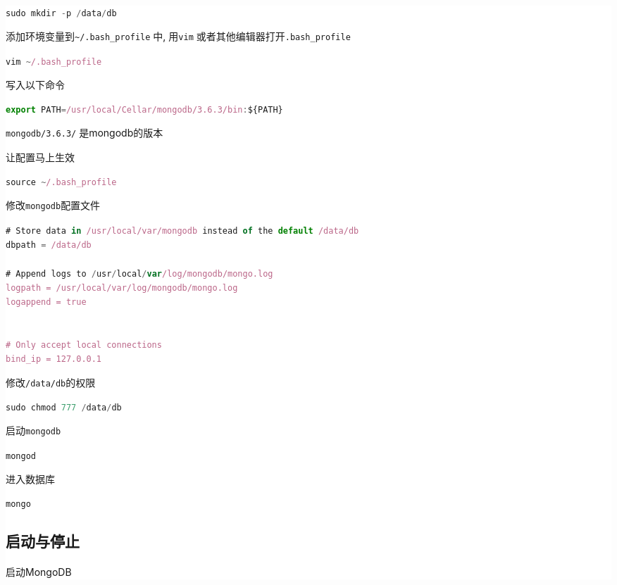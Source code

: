 ```js
sudo mkdir -p /data/db
```

添加环境变量到`~/.bash_profile` 中, 用`vim` 或者其他编辑器打开`.bash_profile`

```js
vim ~/.bash_profile
```

写入以下命令

```js
export PATH=/usr/local/Cellar/mongodb/3.6.3/bin:${PATH}
```

`mongodb/3.6.3/` 是mongodb的版本

让配置马上生效

```js
source ~/.bash_profile
```

修改`mongodb`配置文件

```js
# Store data in /usr/local/var/mongodb instead of the default /data/db
dbpath = /data/db

# Append logs to /usr/local/var/log/mongodb/mongo.log
logpath = /usr/local/var/log/mongodb/mongo.log
logappend = true


# Only accept local connections
bind_ip = 127.0.0.1
```

修改`/data/db`的权限

```js
sudo chmod 777 /data/db
```

启动`mongodb`

```js
mongod
```

进入数据库

```js
mongo
```

## 启动与停止

启动MongoDB
